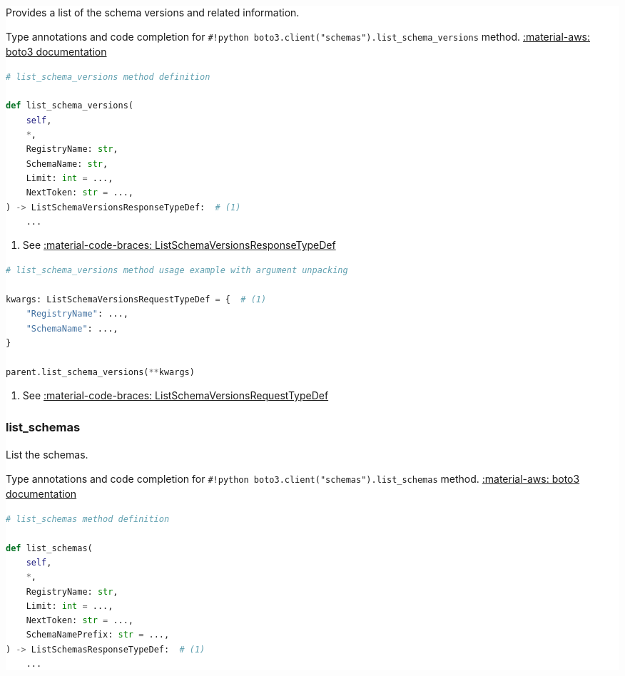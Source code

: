 Provides a list of the schema versions and related information.

Type annotations and code completion for `#!python boto3.client("schemas").list_schema_versions` method.
[:material-aws: boto3 documentation](https://boto3.amazonaws.com/v1/documentation/api/latest/reference/services/schemas/client/list_schema_versions.html)

```python
# list_schema_versions method definition

def list_schema_versions(
    self,
    *,
    RegistryName: str,
    SchemaName: str,
    Limit: int = ...,
    NextToken: str = ...,
) -> ListSchemaVersionsResponseTypeDef:  # (1)
    ...
```

1. See [:material-code-braces: ListSchemaVersionsResponseTypeDef](./type_defs.md#listschemaversionsresponsetypedef)


```python
# list_schema_versions method usage example with argument unpacking

kwargs: ListSchemaVersionsRequestTypeDef = {  # (1)
    "RegistryName": ...,
    "SchemaName": ...,
}

parent.list_schema_versions(**kwargs)
```

1. See [:material-code-braces: ListSchemaVersionsRequestTypeDef](./type_defs.md#listschemaversionsrequesttypedef)

### list\_schemas

List the schemas.

Type annotations and code completion for `#!python boto3.client("schemas").list_schemas` method.
[:material-aws: boto3 documentation](https://boto3.amazonaws.com/v1/documentation/api/latest/reference/services/schemas/client/list_schemas.html)

```python
# list_schemas method definition

def list_schemas(
    self,
    *,
    RegistryName: str,
    Limit: int = ...,
    NextToken: str = ...,
    SchemaNamePrefix: str = ...,
) -> ListSchemasResponseTypeDef:  # (1)
    ...
```
